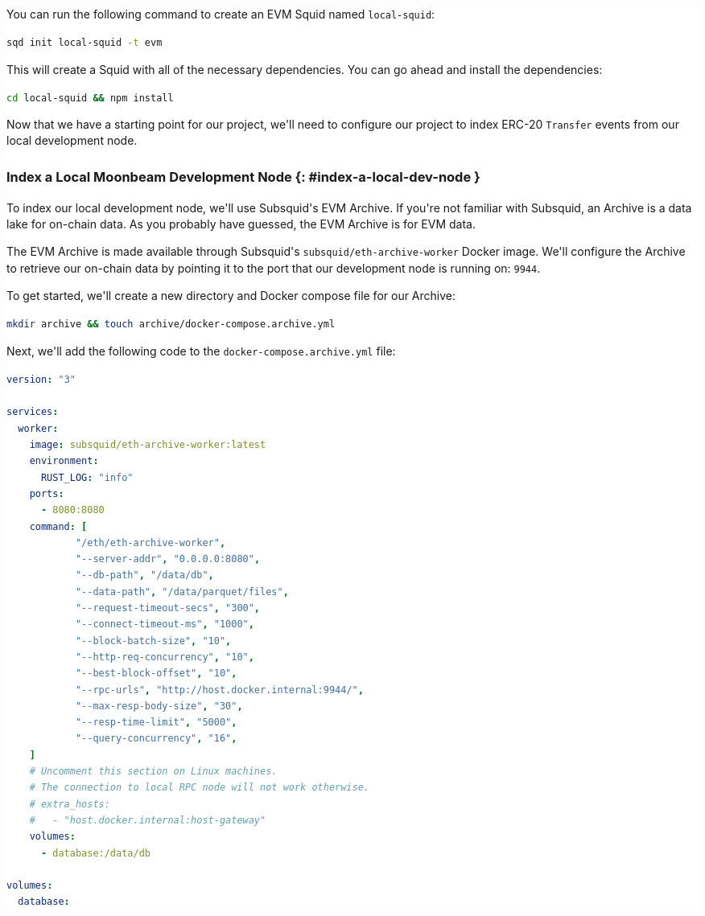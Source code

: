You can run the following command to create an EVM Squid named `local-squid`:

```bash
sqd init local-squid -t evm
```

This will create a Squid with all of the necessary dependencies. You can go ahead and install the dependencies:

```bash
cd local-squid && npm install
```

Now that we have a starting point for our project, we'll need to configure our project to index ERC-20 `Transfer` events from our local development node.

### Index a Local Moonbeam Development Node {: #index-a-local-dev-node }

To index our local development node, we'll use Subsquid's EVM Archive. If you're not familiar with Subsquid, an Archive is a data lake for on-chain data. As you probably have guessed, the EVM Archive is for EVM data.

The EVM Archive is made available through Subsquid's `subsquid/eth-archive-worker` Docker image. We'll configure the Archive to retrieve our on-chain data by pointing it to the port that our development node is running on: `9944`.

To get started, we'll create a new directory and Docker compose file for our Archive:

```bash
mkdir archive && touch archive/docker-compose.archive.yml
```

Next, we'll add the following code to the `docker-compose.archive.yml` file:

```yml
version: "3"

services:
  worker:
    image: subsquid/eth-archive-worker:latest
    environment:
      RUST_LOG: "info"
    ports:
      - 8080:8080
    command: [
            "/eth/eth-archive-worker",
            "--server-addr", "0.0.0.0:8080",
            "--db-path", "/data/db",
            "--data-path", "/data/parquet/files",
            "--request-timeout-secs", "300",
            "--connect-timeout-ms", "1000",
            "--block-batch-size", "10",
            "--http-req-concurrency", "10",
            "--best-block-offset", "10",
            "--rpc-urls", "http://host.docker.internal:9944/",
            "--max-resp-body-size", "30",
            "--resp-time-limit", "5000",
            "--query-concurrency", "16",
    ]
    # Uncomment this section on Linux machines.
    # The connection to local RPC node will not work otherwise.
    # extra_hosts:
    #   - "host.docker.internal:host-gateway"
    volumes:
      - database:/data/db

volumes:
  database:
```